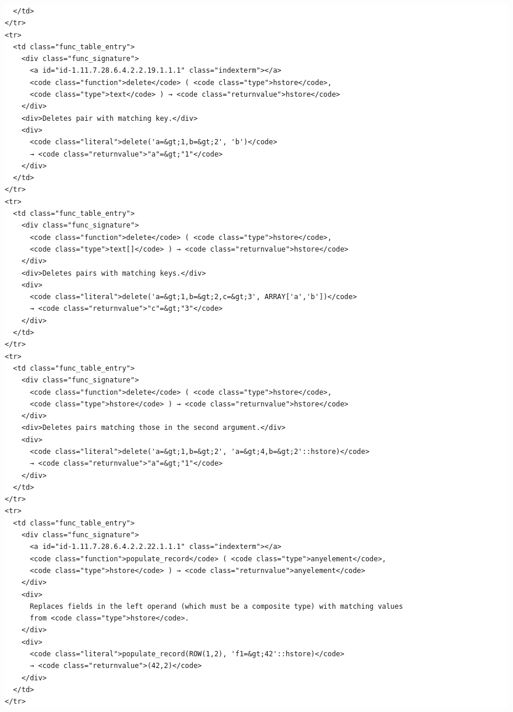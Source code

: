       </td>
    </tr>
    <tr>
      <td class="func_table_entry">
        <div class="func_signature">
          <a id="id-1.11.7.28.6.4.2.2.19.1.1.1" class="indexterm"></a>
          <code class="function">delete</code> ( <code class="type">hstore</code>,
          <code class="type">text</code> ) → <code class="returnvalue">hstore</code>
        </div>
        <div>Deletes pair with matching key.</div>
        <div>
          <code class="literal">delete('a=&gt;1,b=&gt;2', 'b')</code>
          → <code class="returnvalue">"a"=&gt;"1"</code>
        </div>
      </td>
    </tr>
    <tr>
      <td class="func_table_entry">
        <div class="func_signature">
          <code class="function">delete</code> ( <code class="type">hstore</code>,
          <code class="type">text[]</code> ) → <code class="returnvalue">hstore</code>
        </div>
        <div>Deletes pairs with matching keys.</div>
        <div>
          <code class="literal">delete('a=&gt;1,b=&gt;2,c=&gt;3', ARRAY['a','b'])</code>
          → <code class="returnvalue">"c"=&gt;"3"</code>
        </div>
      </td>
    </tr>
    <tr>
      <td class="func_table_entry">
        <div class="func_signature">
          <code class="function">delete</code> ( <code class="type">hstore</code>,
          <code class="type">hstore</code> ) → <code class="returnvalue">hstore</code>
        </div>
        <div>Deletes pairs matching those in the second argument.</div>
        <div>
          <code class="literal">delete('a=&gt;1,b=&gt;2', 'a=&gt;4,b=&gt;2'::hstore)</code>
          → <code class="returnvalue">"a"=&gt;"1"</code>
        </div>
      </td>
    </tr>
    <tr>
      <td class="func_table_entry">
        <div class="func_signature">
          <a id="id-1.11.7.28.6.4.2.2.22.1.1.1" class="indexterm"></a>
          <code class="function">populate_record</code> ( <code class="type">anyelement</code>,
          <code class="type">hstore</code> ) → <code class="returnvalue">anyelement</code>
        </div>
        <div>
          Replaces fields in the left operand (which must be a composite type) with matching values
          from <code class="type">hstore</code>.
        </div>
        <div>
          <code class="literal">populate_record(ROW(1,2), 'f1=&gt;42'::hstore)</code>
          → <code class="returnvalue">(42,2)</code>
        </div>
      </td>
    </tr>
  </tbody>
</table>
</figure>
